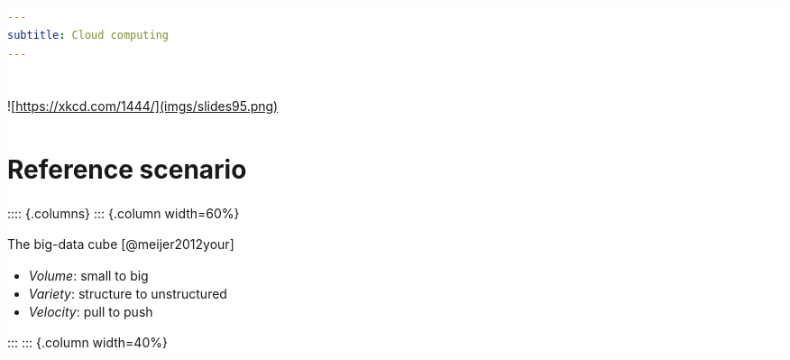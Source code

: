 ```yaml
---
subtitle: Cloud computing
---
```


# 

![https://xkcd.com/1444/](imgs/slides95.png)

# Reference scenario

:::: {.columns}
::: {.column width=60%}

The big-data cube [@meijer2012your]

- *Volume*: small to big
- *Variety*: structure to unstructured
- *Velocity*: pull to push

:::
::: {.column width=40%}
